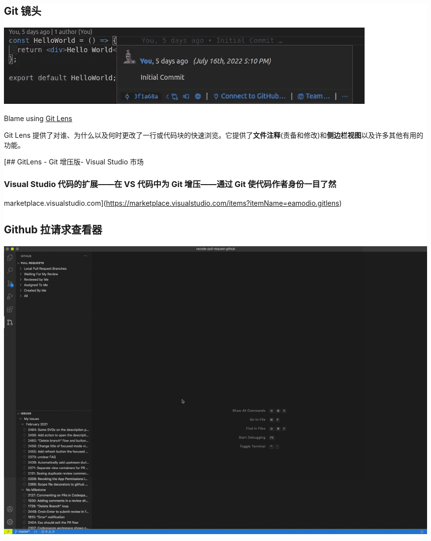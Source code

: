 ## Git 镜头

![](img/032a0caa7a6b16a3288314a0c6e4b618.png)

Blame using [Git Lens](https://marketplace.visualstudio.com/items?itemName=eamodio.gitlens)

Git Lens 提供了对谁、为什么以及何时更改了一行或代码块的快速浏览。它提供了**文件注释**(责备和修改)和**侧边栏视图**以及许多其他有用的功能。

[](https://marketplace.visualstudio.com/items?itemName=eamodio.gitlens) [## GitLens - Git 增压版- Visual Studio 市场

### Visual Studio 代码的扩展——在 VS 代码中为 Git 增压——通过 Git 使代码作者身份一目了然

marketplace.visualstudio.com](https://marketplace.visualstudio.com/items?itemName=eamodio.gitlens) 

## Github 拉请求查看器

![](img/0934eccfa80dcc475028c61d63ea6b1f.png)
